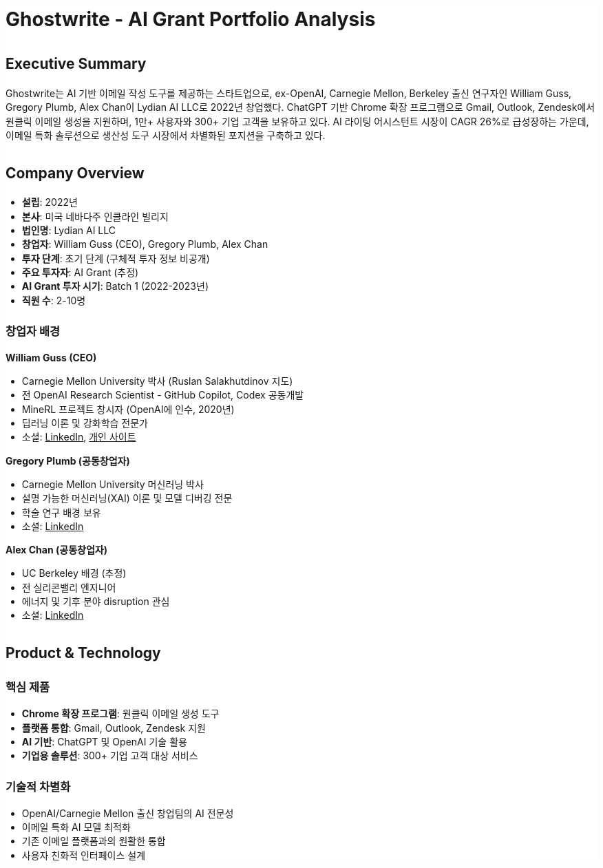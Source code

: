 # Ghostwrite - AI Grant Portfolio Analysis

## Executive Summary
Ghostwrite는 AI 기반 이메일 작성 도구를 제공하는 스타트업으로, ex-OpenAI, Carnegie Mellon, Berkeley 출신 연구자인 William Guss, Gregory Plumb, Alex Chan이 Lydian AI LLC로 2022년 창업했다. ChatGPT 기반 Chrome 확장 프로그램으로 Gmail, Outlook, Zendesk에서 원클릭 이메일 생성을 지원하며, 1만+ 사용자와 300+ 기업 고객을 보유하고 있다. AI 라이팅 어시스턴트 시장이 CAGR 26%로 급성장하는 가운데, 이메일 특화 솔루션으로 생산성 도구 시장에서 차별화된 포지션을 구축하고 있다.

## Company Overview
- **설립**: 2022년
- **본사**: 미국 네바다주 인클라인 빌리지
- **법인명**: Lydian AI LLC
- **창업자**: William Guss (CEO), Gregory Plumb, Alex Chan
- **투자 단계**: 초기 단계 (구체적 투자 정보 비공개)
- **주요 투자자**: AI Grant (추정)
- **AI Grant 투자 시기**: Batch 1 (2022-2023년)
- **직원 수**: 2-10명

### 창업자 배경
**William Guss (CEO)**
- Carnegie Mellon University 박사 (Ruslan Salakhutdinov 지도)
- 전 OpenAI Research Scientist - GitHub Copilot, Codex 공동개발
- MineRL 프로젝트 창시자 (OpenAI에 인수, 2020년)
- 딥러닝 이론 및 강화학습 전문가
- 소셜: [LinkedIn](https://www.linkedin.com/in/william-h-guss/), [개인 사이트](http://wguss.ml/)

**Gregory Plumb (공동창업자)**
- Carnegie Mellon University 머신러닝 박사
- 설명 가능한 머신러닝(XAI) 이론 및 모델 디버깅 전문
- 학술 연구 배경 보유
- 소셜: [LinkedIn](https://www.linkedin.com/in/gregory-plumb-4582a7175/)

**Alex Chan (공동창업자)**
- UC Berkeley 배경 (추정)
- 전 실리콘밸리 엔지니어
- 에너지 및 기후 분야 disruption 관심
- 소셜: [LinkedIn](https://www.linkedin.com/in/alex-chan/)

## Product & Technology

### 핵심 제품
- **Chrome 확장 프로그램**: 원클릭 이메일 생성 도구
- **플랫폼 통합**: Gmail, Outlook, Zendesk 지원
- **AI 기반**: ChatGPT 및 OpenAI 기술 활용
- **기업용 솔루션**: 300+ 기업 고객 대상 서비스

### 기술적 차별화
- OpenAI/Carnegie Mellon 출신 창업팀의 AI 전문성
- 이메일 특화 AI 모델 최적화
- 기존 이메일 플랫폼과의 원활한 통합
- 사용자 친화적 인터페이스 설계
